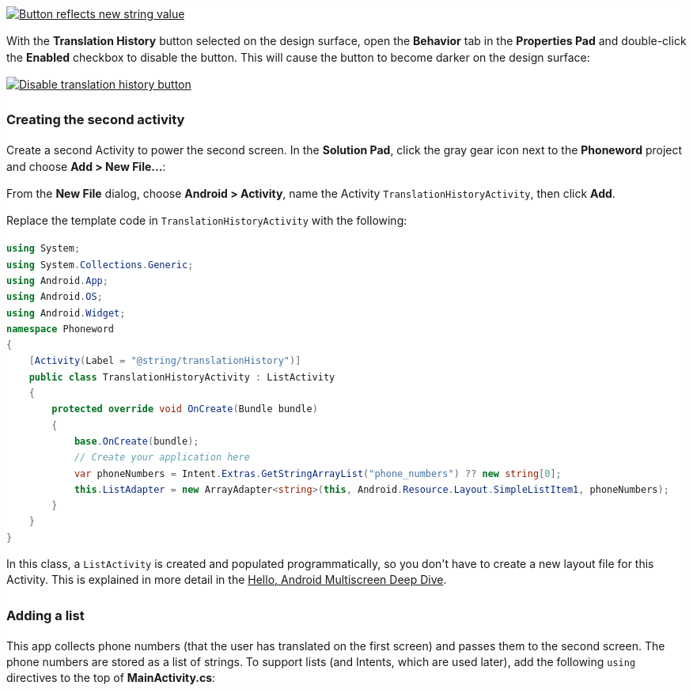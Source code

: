 [![Button reflects new string value](hello-android-multiscreen-quickstart-images/xs/05-new-string-value-sml.png)](hello-android-multiscreen-quickstart-images/xs/05-new-string-value.png#lightbox)

With the **Translation History** button selected on the design surface,
open the **Behavior** tab in the **Properties Pad** and
double-click the **Enabled** checkbox to disable the button. This
will cause the button to become darker on the design surface:

[![Disable translation history button](hello-android-multiscreen-quickstart-images/xs/06-enabled-false-sml.png)](hello-android-multiscreen-quickstart-images/xs/06-enabled-false.png#lightbox)

### Creating the second activity

Create a second Activity to power the second screen. In the **Solution Pad**, click the gray gear icon next to the **Phoneword** project and choose **Add > New File...**:

From the **New File** dialog, choose **Android > Activity**, name the Activity `TranslationHistoryActivity`, then click **Add**.

Replace the template code in `TranslationHistoryActivity` with the
following:

```csharp
using System;
using System.Collections.Generic;
using Android.App;
using Android.OS;
using Android.Widget;
namespace Phoneword
{
    [Activity(Label = "@string/translationHistory")]
    public class TranslationHistoryActivity : ListActivity
    {
        protected override void OnCreate(Bundle bundle)
        {
            base.OnCreate(bundle);
            // Create your application here
            var phoneNumbers = Intent.Extras.GetStringArrayList("phone_numbers") ?? new string[0];
            this.ListAdapter = new ArrayAdapter<string>(this, Android.Resource.Layout.SimpleListItem1, phoneNumbers);
        }
    }
}
```

In this class, a `ListActivity` is created and populated
programmatically, so you don't have to create a new layout file for
this Activity. This is explained in more detail in the
[Hello, Android Multiscreen Deep Dive](~/android/get-started/hello-android-multiscreen/hello-android-multiscreen-deepdive.md).

### Adding a list

This app collects phone numbers (that the user has translated on the
first screen) and passes them to the second screen. The phone numbers
are stored as a list of strings. To support lists (and Intents, which
are used later), add the following `using` directives to the top of
**MainActivity.cs**:
